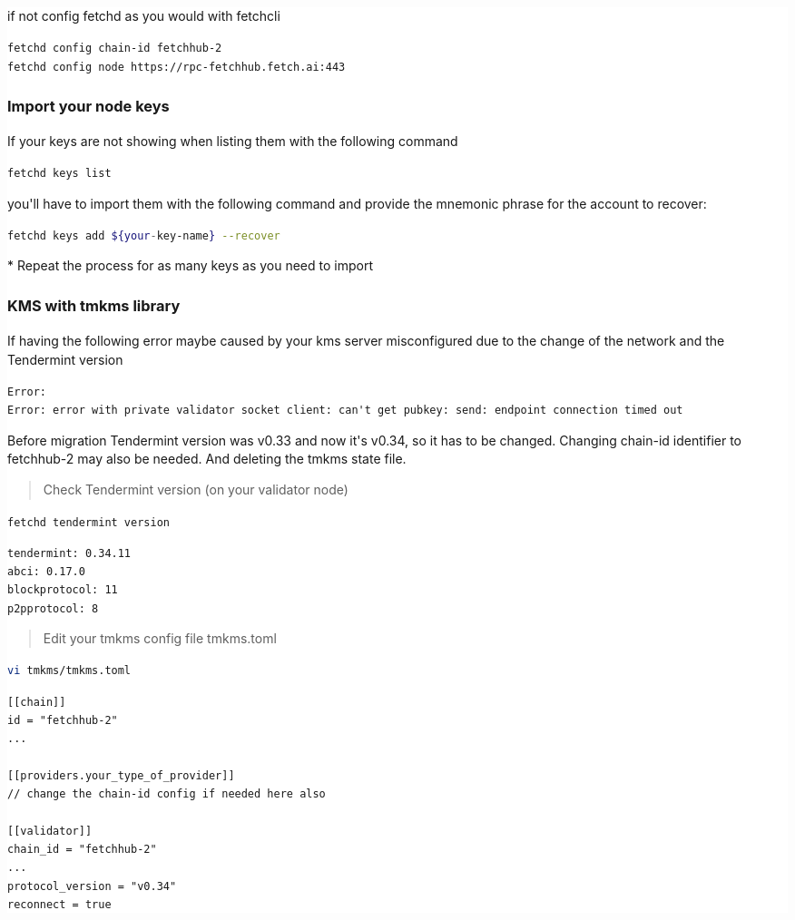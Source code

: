 if not config fetchd as you would with fetchcli

```bash
fetchd config chain-id fetchhub-2
fetchd config node https://rpc-fetchhub.fetch.ai:443
```

### Import your node keys

If your keys are not showing when listing them with the following command

```bash
fetchd keys list
```

you'll have to import them with the following command and provide the mnemonic phrase for the account to recover:

```bash
fetchd keys add ${your-key-name} --recover
```

\* Repeat the process for as many keys as you need to import

### KMS with tmkms library

If having the following error maybe caused by your kms server misconfigured due to the change of the network and the Tendermint version

```
Error:
Error: error with private validator socket client: can't get pubkey: send: endpoint connection timed out
```

Before migration Tendermint version was v0.33 and now it's v0.34, so it has to be changed. Changing chain-id identifier to fetchhub-2 may also be needed. And deleting the tmkms state file.

> Check Tendermint version (on your validator node)

```bash
fetchd tendermint version
```

```
tendermint: 0.34.11
abci: 0.17.0
blockprotocol: 11
p2pprotocol: 8
```

> Edit your tmkms config file tmkms.toml

```bash
vi tmkms/tmkms.toml
```

```
[[chain]]
id = "fetchhub-2"
...

[[providers.your_type_of_provider]]
// change the chain-id config if needed here also

[[validator]]
chain_id = "fetchhub-2"
...
protocol_version = "v0.34"
reconnect = true
```
